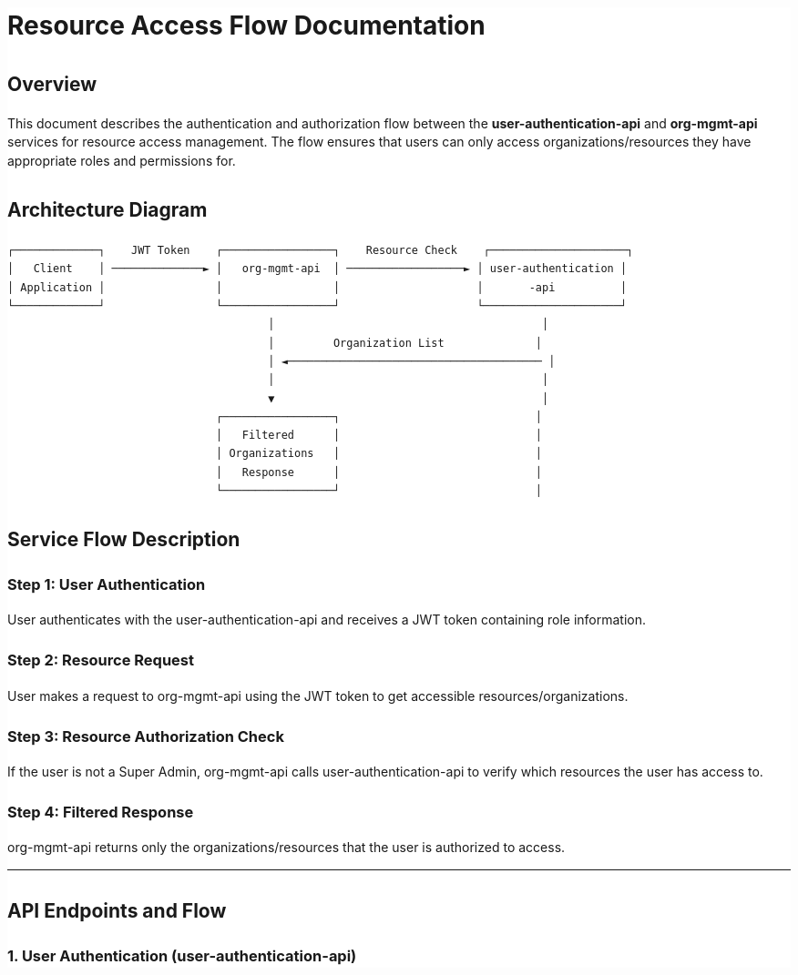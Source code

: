 # Resource Access Flow Documentation

## Overview

This document describes the authentication and authorization flow between the **user-authentication-api** and **org-mgmt-api** services for resource access management. The flow ensures that users can only access organizations/resources they have appropriate roles and permissions for.

## Architecture Diagram

```
┌─────────────┐    JWT Token    ┌─────────────────┐    Resource Check    ┌─────────────────────┐
│   Client    │ ──────────────► │   org-mgmt-api  │ ──────────────────► │ user-authentication │
│ Application │                 │                 │                     │       -api          │
└─────────────┘                 └─────────────────┘                     └─────────────────────┘
                                        │                                         │
                                        │         Organization List              │
                                        │ ◄─────────────────────────────────────── │
                                        │                                         │
                                        ▼                                         │
                                ┌─────────────────┐                              │
                                │   Filtered      │                              │
                                │ Organizations   │                              │
                                │   Response      │                              │
                                └─────────────────┘                              │
```

## Service Flow Description

### Step 1: User Authentication
User authenticates with the user-authentication-api and receives a JWT token containing role information.

### Step 2: Resource Request
User makes a request to org-mgmt-api using the JWT token to get accessible resources/organizations.

### Step 3: Resource Authorization Check
If the user is not a Super Admin, org-mgmt-api calls user-authentication-api to verify which resources the user has access to.

### Step 4: Filtered Response
org-mgmt-api returns only the organizations/resources that the user is authorized to access.

---

## API Endpoints and Flow

### 1. User Authentication (user-authentication-api)
